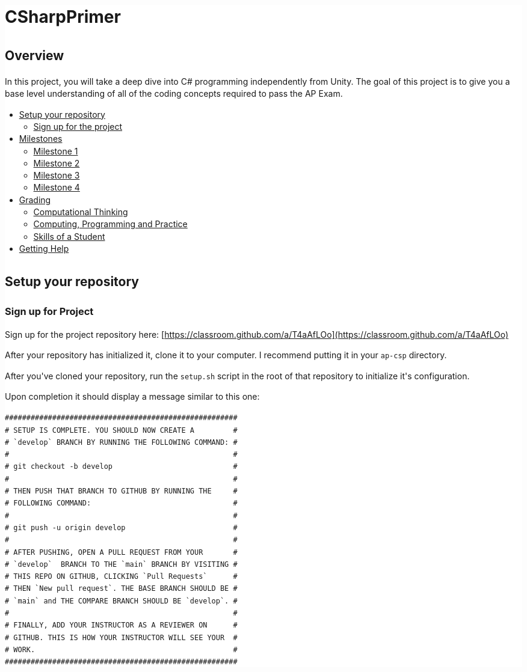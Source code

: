 # CSharpPrimer

## Overview

In this project, you will take a deep dive into C# programming independently from Unity. The goal of this project is to give you a base level understanding of all of the coding concepts required to pass the AP Exam.

* [Setup your repository](#setup-your-repository)
  * [Sign up for the project](#sign-up-for-project)
* [Milestones](#milestones)
  * [Milestone 1](#milestone-1)
  * [Milestone 2](#milestone-2)
  * [Milestone 3](#minestone-3)
  * [Milestone 4](#minestone-4)
* [Grading](#grading)
  * [Computational Thinking](#computational-thinking)
  * [Computing, Programming and Practice](#computing-programming-and-practice)
  * [Skills of a Student](#skills-of-a-student)
* [Getting Help](#getting-help)

## Setup your repository

### Sign up for Project

Sign up for the project repository here: 
[https://classroom.github.com/a/T4aAfLOo](https://classroom.github.com/a/T4aAfLOo)

After your repository has initialized it, clone it to your computer. I recommend
putting it in your `ap-csp` directory.

After you've cloned your repository, run the `setup.sh` script in the root of
that repository to initialize it's configuration.

Upon completion it should display a message similar to this one:

```
######################################################
# SETUP IS COMPLETE. YOU SHOULD NOW CREATE A         #
# `develop` BRANCH BY RUNNING THE FOLLOWING COMMAND: #
#                                                    #
# git checkout -b develop                            #
#                                                    #
# THEN PUSH THAT BRANCH TO GITHUB BY RUNNING THE     #
# FOLLOWING COMMAND:                                 #
#                                                    #
# git push -u origin develop                         #
#                                                    #
# AFTER PUSHING, OPEN A PULL REQUEST FROM YOUR       #
# `develop`  BRANCH TO THE `main` BRANCH BY VISITING #
# THIS REPO ON GITHUB, CLICKING `Pull Requests`      #
# THEN `New pull request`. THE BASE BRANCH SHOULD BE #
# `main` and THE COMPARE BRANCH SHOULD BE `develop`. #
#                                                    #
# FINALLY, ADD YOUR INSTRUCTOR AS A REVIEWER ON      #
# GITHUB. THIS IS HOW YOUR INSTRUCTOR WILL SEE YOUR  #
# WORK.                                              #
######################################################
```
